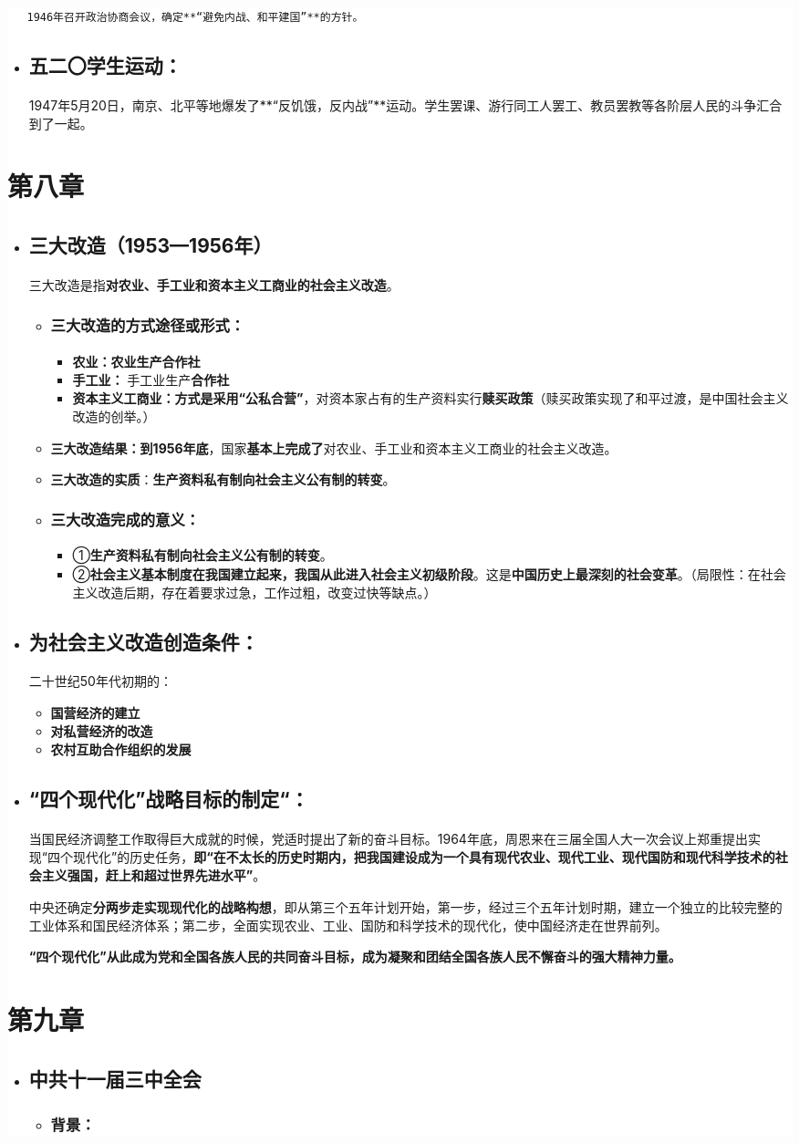     ​	1946年召开政治协商会议，确定**“避免内战、和平建国”**的方针。

  

* ## 五二〇学生运动：

  ​	1947年5月20日，南京、北平等地爆发了**“反饥饿，反内战”**运动。学生罢课、游行同工人罢工、教员罢教等各阶层人民的斗争汇合到了一起。





# 第八章

* ## **三大改造**（1953—1956年）

  三大改造是指**对农业、手工业和资本主义工商业的社会主义改造**。

  * ### 三大改造的方式途径或形式：

    * **农业：**农业生产**合作社**
    * **手工业：** 手工业生产**合作社**
    * **资本主义工商业：**方式是采用**“公私合营”**，对资本家占有的生产资料实行**赎买政策**（赎买政策实现了和平过渡，是中国社会主义改造的创举。）      
  * **三大改造结果：**到**1956年底**，国家**基本上完成了**对农业、手工业和资本主义工商业的社会主义改造。   

  * **三大改造的实质**：**生产资料私有制向社会主义公有制的转变**。

  * ### 三大改造完成的意义：

    * ①**生产资料私有制向社会主义公有制的转变**。
    * ②**社会主义基本制度在我国建立起来，我国从此进入社会主义初级阶段**。这是**中国历史上最深刻的社会变革**。（局限性：在社会主义改造后期，存在着要求过急，工作过粗，改变过快等缺点。）



* ##   为社会主义改造创造条件：

  二十世纪50年代初期的：

  * **国营经济的建立**
  * **对私营经济的改造**
  * **农村互助合作组织的发展**



* ## “四个现代化”战略目标的制定“：

  ​	当国民经济调整工作取得巨大成就的时候，党适时提出了新的奋斗目标。1964年底，周恩来在三届全国人大一次会议上郑重提出实现“四个现代化”的历史任务，**即“在不太长的历史时期内，把我国建设成为一个具有现代农业、现代工业、现代国防和现代科学技术的社会主义强国，赶上和超过世界先进水平”**。

  ​	中央还确定**分两步走实现现代化的战略构想**，即从第三个五年计划开始，第一步，经过三个五年计划时期，建立一个独立的比较完整的工业体系和国民经济体系；第二步，全面实现农业、工业、国防和科学技术的现代化，使中国经济走在世界前列。

  ​	**“四个现代化”从此成为党和全国各族人民的共同奋斗目标，成为凝聚和团结全国各族人民不懈奋斗的强大精神力量。**





# 第九章

* ## **中共十一届三中全会**

  * ### 背景：

